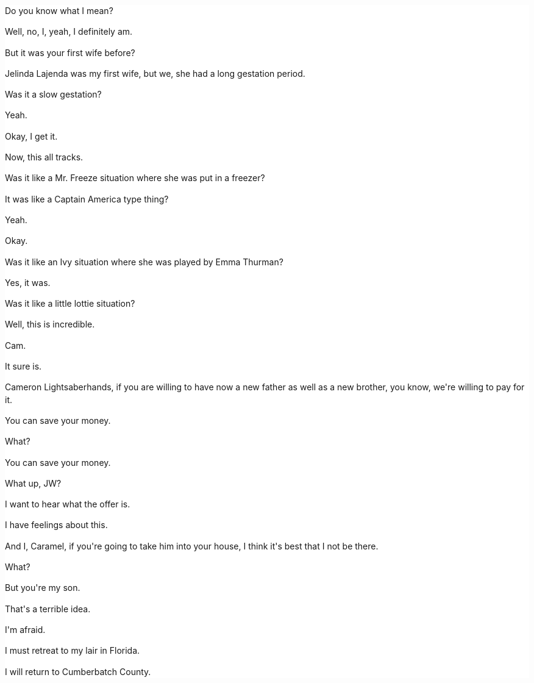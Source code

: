 Do you know what I mean?

Well, no, I, yeah, I definitely am.

But it was your first wife before?

Jelinda Lajenda was my first wife, but we, she had a long gestation period.

Was it a slow gestation?

Yeah.

Okay, I get it.

Now, this all tracks.

Was it like a Mr. Freeze situation where she was put in a freezer?

It was like a Captain America type thing?

Yeah.

Okay.

Was it like an Ivy situation where she was played by Emma Thurman?

Yes, it was.

Was it like a little lottie situation?

Well, this is incredible.

Cam.

It sure is.

Cameron Lightsaberhands, if you are willing to have now a new father as well as a new brother, you know, we're willing to pay for it.

You can save your money.

What?

You can save your money.

What up, JW?

I want to hear what the offer is.

I have feelings about this.

And I, Caramel, if you're going to take him into your house, I think it's best that I not be there.

What?

But you're my son.

That's a terrible idea.

I'm afraid.

I must retreat to my lair in Florida.

I will return to Cumberbatch County.
